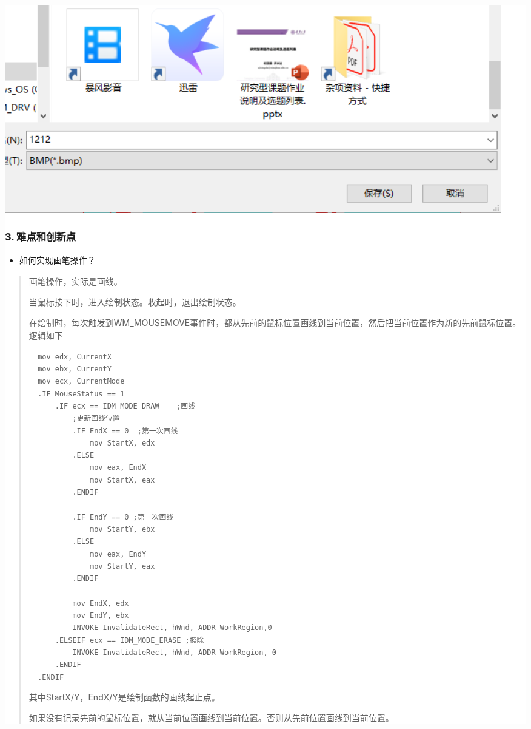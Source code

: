   ![save](/save.png)

### 3. 难点和创新点

- 如何实现画笔操作？

> 画笔操作，实际是画线。
>
> 当鼠标按下时，进入绘制状态。收起时，退出绘制状态。
>
> 在绘制时，每次触发到WM_MOUSEMOVE事件时，都从先前的鼠标位置画线到当前位置，然后把当前位置作为新的先前鼠标位置。逻辑如下
>
> ```assembly
> 	mov edx, CurrentX
> 	mov ebx, CurrentY
> 	mov ecx, CurrentMode
> 	.IF MouseStatus == 1
> 		.IF ecx == IDM_MODE_DRAW    ;画线
> 			;更新画线位置 
> 			.IF EndX == 0  ;第一次画线
> 				mov StartX, edx
> 			.ELSE
> 				mov eax, EndX
> 				mov StartX, eax
> 			.ENDIF
> 			
> 			.IF EndY == 0 ;第一次画线
> 				mov StartY, ebx
> 			.ELSE
> 				mov eax, EndY
> 				mov StartY, eax
> 			.ENDIF
> 
> 			mov EndX, edx
> 			mov EndY, ebx
> 			INVOKE InvalidateRect, hWnd, ADDR WorkRegion,0
> 		.ELSEIF ecx == IDM_MODE_ERASE ;擦除
> 			INVOKE InvalidateRect, hWnd, ADDR WorkRegion, 0
> 		.ENDIF
> 	.ENDIF
> ```
>
> 其中StartX/Y，EndX/Y是绘制函数的画线起止点。
>
> 如果没有记录先前的鼠标位置，就从当前位置画线到当前位置。否则从先前位置画线到当前位置。
